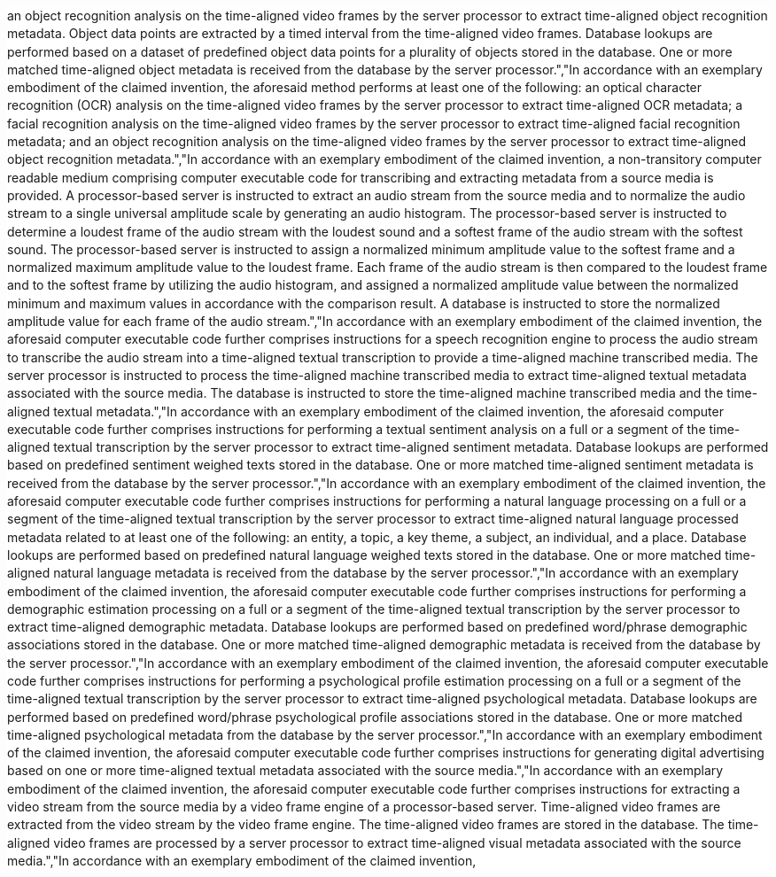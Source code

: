 an object recognition analysis on the time-aligned video frames by the server processor to extract time-aligned object recognition metadata. Object data points are extracted by a timed interval from the time-aligned video frames. Database lookups are performed based on a dataset of predefined object data points for a plurality of objects stored in the database. One or more matched time-aligned object metadata is received from the database by the server processor.","In accordance with an exemplary embodiment of the claimed invention, the aforesaid method performs at least one of the following: an optical character recognition (OCR) analysis on the time-aligned video frames by the server processor to extract time-aligned OCR metadata; a facial recognition analysis on the time-aligned video frames by the server processor to extract time-aligned facial recognition metadata; and an object recognition analysis on the time-aligned video frames by the server processor to extract time-aligned object recognition metadata.","In accordance with an exemplary embodiment of the claimed invention, a non-transitory computer readable medium comprising computer executable code for transcribing and extracting metadata from a source media is provided. A processor-based server is instructed to extract an audio stream from the source media and to normalize the audio stream to a single universal amplitude scale by generating an audio histogram. The processor-based server is instructed to determine a loudest frame of the audio stream with the loudest sound and a softest frame of the audio stream with the softest sound. The processor-based server is instructed to assign a normalized minimum amplitude value to the softest frame and a normalized maximum amplitude value to the loudest frame. Each frame of the audio stream is then compared to the loudest frame and to the softest frame by utilizing the audio histogram, and assigned a normalized amplitude value between the normalized minimum and maximum values in accordance with the comparison result. A database is instructed to store the normalized amplitude value for each frame of the audio stream.","In accordance with an exemplary embodiment of the claimed invention, the aforesaid computer executable code further comprises instructions for a speech recognition engine to process the audio stream to transcribe the audio stream into a time-aligned textual transcription to provide a time-aligned machine transcribed media. The server processor is instructed to process the time-aligned machine transcribed media to extract time-aligned textual metadata associated with the source media. The database is instructed to store the time-aligned machine transcribed media and the time-aligned textual metadata.","In accordance with an exemplary embodiment of the claimed invention, the aforesaid computer executable code further comprises instructions for performing a textual sentiment analysis on a full or a segment of the time-aligned textual transcription by the server processor to extract time-aligned sentiment metadata. Database lookups are performed based on predefined sentiment weighed texts stored in the database. One or more matched time-aligned sentiment metadata is received from the database by the server processor.","In accordance with an exemplary embodiment of the claimed invention, the aforesaid computer executable code further comprises instructions for performing a natural language processing on a full or a segment of the time-aligned textual transcription by the server processor to extract time-aligned natural language processed metadata related to at least one of the following: an entity, a topic, a key theme, a subject, an individual, and a place. Database lookups are performed based on predefined natural language weighed texts stored in the database. One or more matched time-aligned natural language metadata is received from the database by the server processor.","In accordance with an exemplary embodiment of the claimed invention, the aforesaid computer executable code further comprises instructions for performing a demographic estimation processing on a full or a segment of the time-aligned textual transcription by the server processor to extract time-aligned demographic metadata. Database lookups are performed based on predefined word\/phrase demographic associations stored in the database. One or more matched time-aligned demographic metadata is received from the database by the server processor.","In accordance with an exemplary embodiment of the claimed invention, the aforesaid computer executable code further comprises instructions for performing a psychological profile estimation processing on a full or a segment of the time-aligned textual transcription by the server processor to extract time-aligned psychological metadata. Database lookups are performed based on predefined word\/phrase psychological profile associations stored in the database. One or more matched time-aligned psychological metadata from the database by the server processor.","In accordance with an exemplary embodiment of the claimed invention, the aforesaid computer executable code further comprises instructions for generating digital advertising based on one or more time-aligned textual metadata associated with the source media.","In accordance with an exemplary embodiment of the claimed invention, the aforesaid computer executable code further comprises instructions for extracting a video stream from the source media by a video frame engine of a processor-based server. Time-aligned video frames are extracted from the video stream by the video frame engine. The time-aligned video frames are stored in the database. The time-aligned video frames are processed by a server processor to extract time-aligned visual metadata associated with the source media.","In accordance with an exemplary embodiment of the claimed invention,